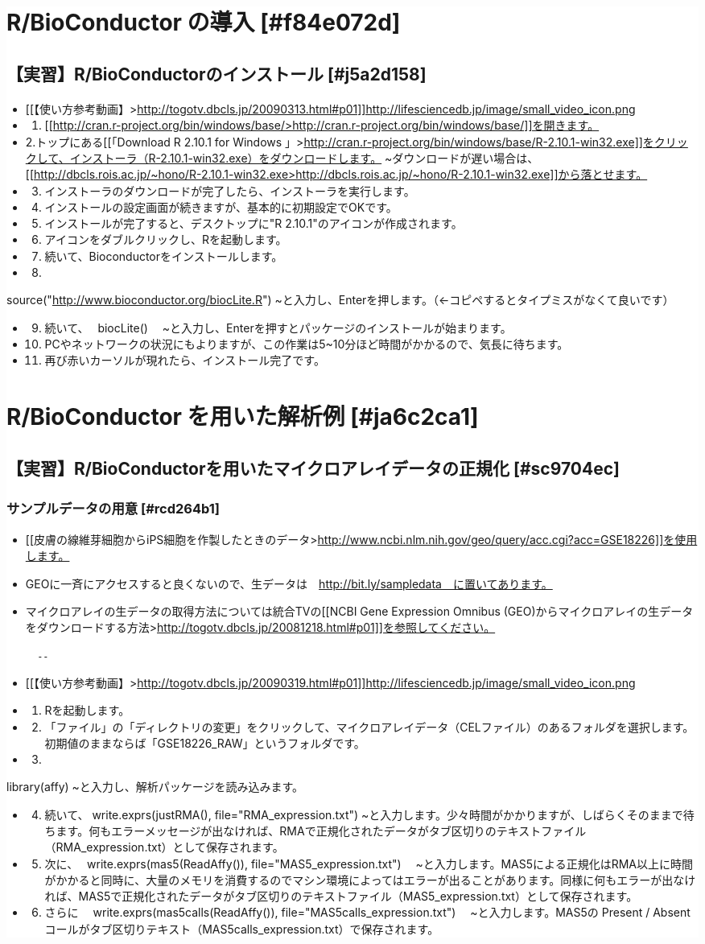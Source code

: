 #  R/&#66;ioConductor の導入 [#f84e072d]
## 【実習】R/&#66;ioConductorのインストール [#j5a2d158]
- [[【使い方参考動画】>http://togotv.dbcls.jp/20090313.html#p01]]http://lifesciencedb.jp/image/small_video_icon.png
- 1. [[http://cran.r-project.org/bin/windows/base/>http://cran.r-project.org/bin/windows/base/]]を開きます。
- 2.トップにある[[「Download R 2.10.1 for Windows 」>http://cran.r-project.org/bin/windows/base/R-2.10.1-win32.exe]]をクリックして、インストーラ（R-2.10.1-win32.exe）をダウンロードします。
~ダウンロードが遅い場合は、[[http://dbcls.rois.ac.jp/~hono/R-2.10.1-win32.exe>http://dbcls.rois.ac.jp/~hono/R-2.10.1-win32.exe]]から落とせます。
- 3. インストーラのダウンロードが完了したら、インストーラを実行します。
- 4. インストールの設定画面が続きますが、基本的に初期設定でOKです。
- 5. インストールが完了すると、デスクトップに"R 2.10.1"のアイコンが作成されます。
- 6. アイコンをダブルクリックし、Rを起動します。
- 7. 続いて、Bioconductorをインストールします。
- 8.
 source("http://www.bioconductor.org/biocLite.R")
~と入力し、Enterを押します。（←コピペするとタイプミスがなくて良いです）
- 9. 続いて、　
 biocLite()　
~と入力し、Enterを押すとパッケージのインストールが始まります。
- 10. PCやネットワークの状況にもよりますが、この作業は5~10分ほど時間がかかるので、気長に待ちます。
- 11. 再び赤いカーソルが現れたら、インストール完了です。

#  R/&#66;ioConductor を用いた解析例 [#ja6c2ca1]
## 【実習】R/&#66;ioConductorを用いたマイクロアレイデータの正規化 [#sc9704ec]
### サンプルデータの用意 [#rcd264b1]
- [[皮膚の線維芽細胞からiPS細胞を作製したときのデータ>http://www.ncbi.nlm.nih.gov/geo/query/acc.cgi?acc=GSE18226]]を使用します。
- GEOに一斉にアクセスすると良くないので、生データは　http://bit.ly/sampledata　に置いてあります。

- マイクロアレイの生データの取得方法については統合TVの[[NCBI Gene Expression Omnibus (GEO)からマイクロアレイの生データをダウンロードする方法>http://togotv.dbcls.jp/20081218.html#p01]]を参照してください。

        --

- [[【使い方参考動画】>http://togotv.dbcls.jp/20090319.html#p01]]http://lifesciencedb.jp/image/small_video_icon.png
- 1. Rを起動します。
- 2. 「ファイル」の「ディレクトリの変更」をクリックして、マイクロアレイデータ（CELファイル）のあるフォルダを選択します。初期値のままならば「GSE18226_RAW」というフォルダです。
- 3.
 library(affy)
~と入力し、解析パッケージを読み込みます。
- 4. 続いて、
 write.exprs(justRMA(), file="RMA_expression.txt")
~と入力します。少々時間がかかりますが、しばらくそのままで待ちます。何もエラーメッセージが出なければ、RMAで正規化されたデータがタブ区切りのテキストファイル（RMA_expression.txt）として保存されます。
- 5. 次に、　
 write.exprs(mas5(ReadAffy()), file="MAS5_expression.txt")　
~と入力します。MAS5による正規化はRMA以上に時間がかかると同時に、大量のメモリを消費するのでマシン環境によってはエラーが出ることがあります。同様に何もエラーが出なければ、MAS5で正規化されたデータがタブ区切りのテキストファイル（MAS5_expression.txt）として保存されます。
- 6. さらに　
 write.exprs(mas5calls(ReadAffy()), file="MAS5calls_expression.txt")　
~と入力します。MAS5の Present / Absent コールがタブ区切りテキスト（MAS5calls_expression.txt）で保存されます。
